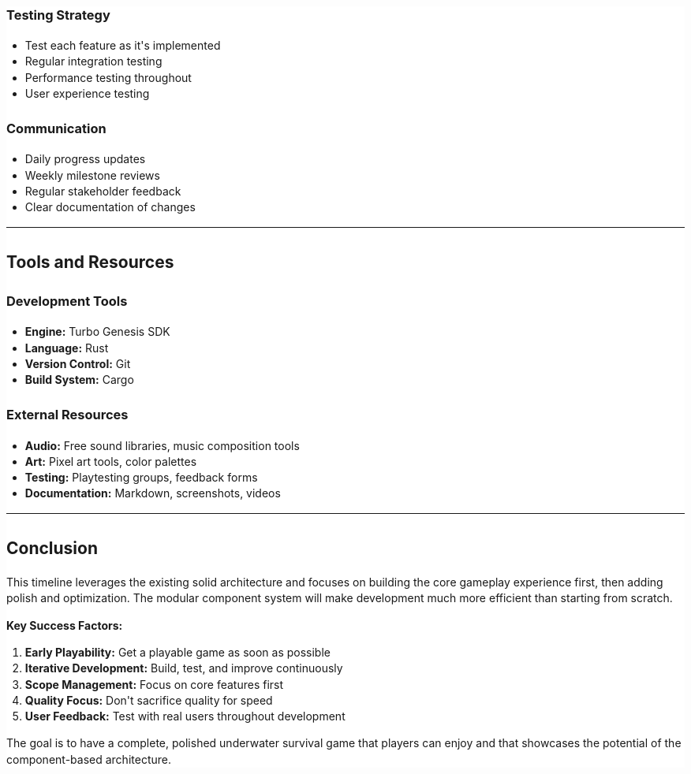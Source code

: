 ### Testing Strategy
- Test each feature as it's implemented
- Regular integration testing
- Performance testing throughout
- User experience testing

### Communication
- Daily progress updates
- Weekly milestone reviews
- Regular stakeholder feedback
- Clear documentation of changes

---

## Tools and Resources

### Development Tools
- **Engine:** Turbo Genesis SDK
- **Language:** Rust
- **Version Control:** Git
- **Build System:** Cargo

### External Resources
- **Audio:** Free sound libraries, music composition tools
- **Art:** Pixel art tools, color palettes
- **Testing:** Playtesting groups, feedback forms
- **Documentation:** Markdown, screenshots, videos

---

## Conclusion

This timeline leverages the existing solid architecture and focuses on building the core gameplay experience first, then adding polish and optimization. The modular component system will make development much more efficient than starting from scratch.

**Key Success Factors:**
1. **Early Playability:** Get a playable game as soon as possible
2. **Iterative Development:** Build, test, and improve continuously
3. **Scope Management:** Focus on core features first
4. **Quality Focus:** Don't sacrifice quality for speed
5. **User Feedback:** Test with real users throughout development

The goal is to have a complete, polished underwater survival game that players can enjoy and that showcases the potential of the component-based architecture.
